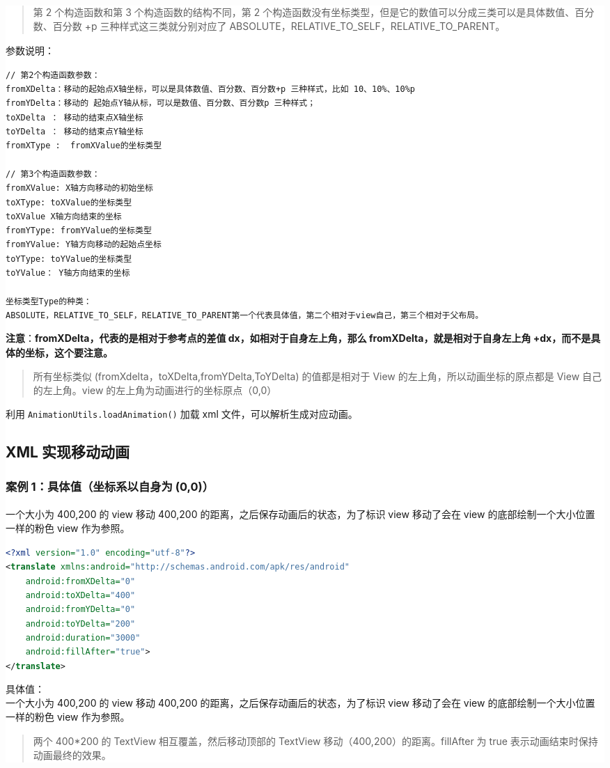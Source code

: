 > 第 2 个构造函数和第 3 个构造函数的结构不同，第 2 个构造函数没有坐标类型，但是它的数值可以分成三类可以是具体数值、百分数、百分数 +p 三种样式这三类就分别对应了 ABSOLUTE，RELATIVE_TO_SELF，RELATIVE_TO_PARENT。

参数说明：

```
// 第2个构造函数参数：
fromXDelta：移动的起始点X轴坐标，可以是具体数值、百分数、百分数+p 三种样式，比如 10、10%、10%p
fromYDelta：移动的 起始点Y轴从标，可以是数值、百分数、百分数p 三种样式；
toXDelta ： 移动的结束点X轴坐标
toYDelta ： 移动的结束点Y轴坐标
fromXType :  fromXValue的坐标类型

// 第3个构造函数参数：
fromXValue: X轴方向移动的初始坐标
toXType: toXValue的坐标类型
toXValue X轴方向结束的坐标
fromYType: fromYValue的坐标类型
fromYValue: Y轴方向移动的起始点坐标
toYType: toYValue的坐标类型
toYValue： Y轴方向结束的坐标

坐标类型Type的种类：
ABSOLUTE，RELATIVE_TO_SELF，RELATIVE_TO_PARENT第一个代表具体值，第二个相对于view自己，第三个相对于父布局。
```

**注意**：**fromXDelta，代表的是相对于参考点的差值 dx，如相对于自身左上角，那么 fromXDelta，就是相对于自身左上角 +dx，而不是具体的坐标，这个要注意。**

> 所有坐标类似 (fromXdelta，toXDelta,fromYDelta,ToYDelta) 的值都是相对于 View 的左上角，所以动画坐标的原点都是 View 自己的左上角。view 的左上角为动画进行的坐标原点（0,0）

利用 `AnimationUtils.loadAnimation()` 加载 xml 文件，可以解析生成对应动画。

## XML 实现移动动画

### 案例 1：具体值（坐标系以自身为 (0,0)）

一个大小为 400,200 的 view 移动 400,200 的距离，之后保存动画后的状态，为了标识 view 移动了会在 view 的底部绘制一个大小位置一样的粉色 view 作为参照。

```xml
<?xml version="1.0" encoding="utf-8"?>
<translate xmlns:android="http://schemas.android.com/apk/res/android"
    android:fromXDelta="0"
    android:toXDelta="400"
    android:fromYDelta="0"
    android:toYDelta="200"
    android:duration="3000"
    android:fillAfter="true">
</translate>
```

具体值：<br />一个大小为 400,200 的 view 移动 400,200 的距离，之后保存动画后的状态，为了标识 view 移动了会在 view 的底部绘制一个大小位置一样的粉色 view 作为参照。

> 两个 400*200 的 TextView 相互覆盖，然后移动顶部的 TextView 移动（400,200）的距离。fillAfter 为 true 表示动画结束时保持动画最终的效果。
